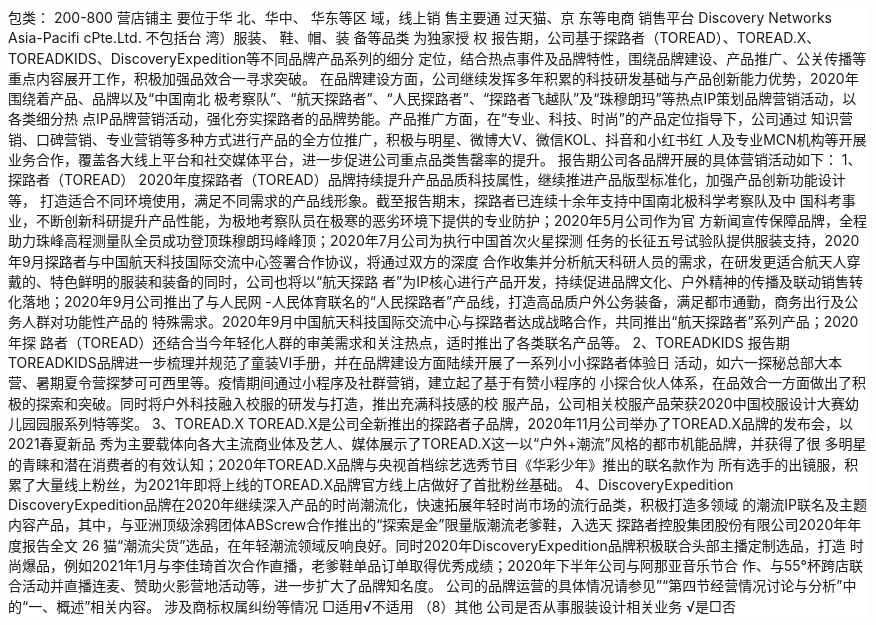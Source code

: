 包类：
200-800
营店铺主
要位于华
北、华中、
华东等区
域，线上销
售主要通
过天猫、京
东等电商
销售平台
Discovery
Networks
Asia-Pacifi
cPte.Ltd.
不包括台
湾）服装、
鞋、帽、装
备等品类
为独家授
权
报告期，公司基于探路者（TOREAD）、TOREAD.X、TOREADKIDS、DiscoveryExpedition等不同品牌产品系列的细分
定位，结合热点事件及品牌特性，围绕品牌建设、产品推广、公关传播等重点内容展开工作，积极加强品效合一寻求突破。
在品牌建设方面，公司继续发挥多年积累的科技研发基础与产品创新能力优势，2020年围绕着产品、品牌以及“中国南北
极考察队”、“航天探路者”、“人民探路者”、“探路者飞越队”及“珠穆朗玛”等热点IP策划品牌营销活动，以各类细分热
点IP品牌营销活动，强化夯实探路者的品牌势能。产品推广方面，在“专业、科技、时尚”的产品定位指导下，公司通过
知识营销、口碑营销、专业营销等多种方式进行产品的全方位推广，积极与明星、微博大V、微信KOL、抖音和小红书红
人及专业MCN机构等开展业务合作，覆盖各大线上平台和社交媒体平台，进一步促进公司重点品类售罄率的提升。
报告期公司各品牌开展的具体营销活动如下：
1、探路者（TOREAD）
2020年度探路者（TOREAD）品牌持续提升产品品质科技属性，继续推进产品版型标准化，加强产品创新功能设计等，
打造适合不同环境使用，满足不同需求的产品线形象。截至报告期末，探路者已连续十余年支持中国南北极科学考察队及中
国科考事业，不断创新科研提升产品性能，为极地考察队员在极寒的恶劣环境下提供的专业防护；2020年5月公司作为官
方新闻宣传保障品牌，全程助力珠峰高程测量队全员成功登顶珠穆朗玛峰峰顶；2020年7月公司为执行中国首次火星探测
任务的长征五号试验队提供服装支持，2020年9月探路者与中国航天科技国际交流中心签署合作协议，将通过双方的深度
合作收集并分析航天科研人员的需求，在研发更适合航天人穿戴的、特色鲜明的服装和装备的同时，公司也将以“航天探路
者”为IP核心进行产品开发，持续促进品牌文化、户外精神的传播及联动销售转化落地；2020年9月公司推出了与人民网
-人民体育联名的“人民探路者”产品线，打造高品质户外公务装备，满足都市通勤，商务出行及公务人群对功能性产品的
特殊需求。2020年9月中国航天科技国际交流中心与探路者达成战略合作，共同推出“航天探路者”系列产品；2020年探
路者（TOREAD）还结合当今年轻化人群的审美需求和关注热点，适时推出了各类联名产品等。
2、TOREADKIDS
报告期TOREADKIDS品牌进一步梳理并规范了童装VI手册，并在品牌建设方面陆续开展了一系列小小探路者体验日
活动，如六一探秘总部大本营、暑期夏令营探梦可可西里等。疫情期间通过小程序及社群营销，建立起了基于有赞小程序的
小探合伙人体系，在品效合一方面做出了积极的探索和突破。同时将户外科技融入校服的研发与打造，推出充满科技感的校
服产品，公司相关校服产品荣获2020中国校服设计大赛幼儿园园服系列特等奖。
3、TOREAD.X
TOREAD.X是公司全新推出的探路者子品牌，2020年11月公司举办了TOREAD.X品牌的发布会，以2021春夏新品
秀为主要载体向各大主流商业体及艺人、媒体展示了TOREAD.X这一以“户外+潮流”风格的都市机能品牌，并获得了很
多明星的青睐和潜在消费者的有效认知；2020年TOREAD.X品牌与央视首档综艺选秀节目《华彩少年》推出的联名款作为
所有选手的出镜服，积累了大量线上粉丝，为2021年即将上线的TOREAD.X品牌官方线上店做好了首批粉丝基础。
4、DiscoveryExpedition
DiscoveryExpedition品牌在2020年继续深入产品的时尚潮流化，快速拓展年轻时尚市场的流行品类，积极打造多领域
的潮流IP联名及主题内容产品，其中，与亚洲顶级涂鸦团体ABScrew合作推出的“探索是金”限量版潮流老爹鞋，入选天
探路者控股集团股份有限公司2020年年度报告全文
26
猫“潮流尖货”选品，在年轻潮流领域反响良好。同时2020年DiscoveryExpedition品牌积极联合头部主播定制选品，打造
时尚爆品，例如2021年1月与李佳琦首次合作直播，老爹鞋单品订单取得优秀成绩；2020年下半年公司与阿那亚音乐节合
作、与55°杯跨店联合活动并直播连麦、赞助火影营地活动等，进一步扩大了品牌知名度。
公司的品牌运营的具体情况请参见”“第四节经营情况讨论与分析”中的“一、概述”相关内容。
涉及商标权属纠纷等情况
□适用√不适用
（8）其他
公司是否从事服装设计相关业务
√是□否